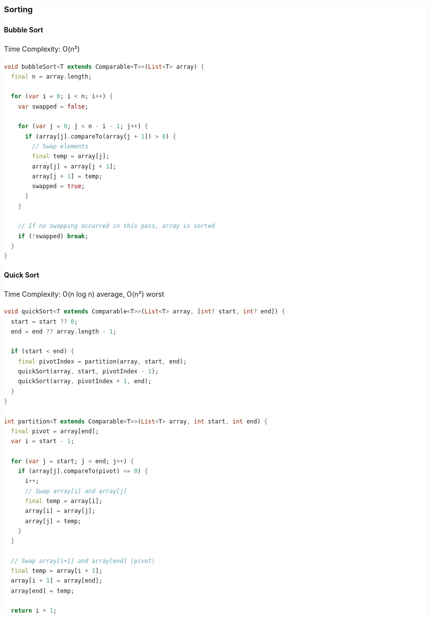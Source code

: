 ### Sorting

#### Bubble Sort

Time Complexity: O(n²)

```dart
void bubbleSort<T extends Comparable<T>>(List<T> array) {
  final n = array.length;
  
  for (var i = 0; i < n; i++) {
    var swapped = false;
    
    for (var j = 0; j < n - i - 1; j++) {
      if (array[j].compareTo(array[j + 1]) > 0) {
        // Swap elements
        final temp = array[j];
        array[j] = array[j + 1];
        array[j + 1] = temp;
        swapped = true;
      }
    }
    
    // If no swapping occurred in this pass, array is sorted
    if (!swapped) break;
  }
}
```

#### Quick Sort

Time Complexity: O(n log n) average, O(n²) worst

```dart
void quickSort<T extends Comparable<T>>(List<T> array, [int? start, int? end]) {
  start = start ?? 0;
  end = end ?? array.length - 1;
  
  if (start < end) {
    final pivotIndex = partition(array, start, end);
    quickSort(array, start, pivotIndex - 1);
    quickSort(array, pivotIndex + 1, end);
  }
}

int partition<T extends Comparable<T>>(List<T> array, int start, int end) {
  final pivot = array[end];
  var i = start - 1;
  
  for (var j = start; j < end; j++) {
    if (array[j].compareTo(pivot) <= 0) {
      i++;
      // Swap array[i] and array[j]
      final temp = array[i];
      array[i] = array[j];
      array[j] = temp;
    }
  }
  
  // Swap array[i+1] and array[end] (pivot)
  final temp = array[i + 1];
  array[i + 1] = array[end];
  array[end] = temp;
  
  return i + 1;
```